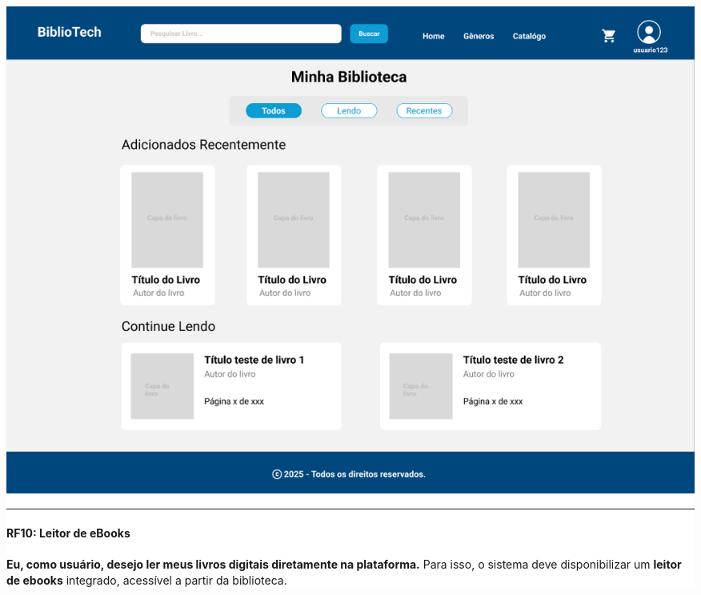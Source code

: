![alt text](prototipos/biblioteca.png)

---

#### RF10: Leitor de eBooks

**Eu, como usuário, desejo ler meus livros digitais diretamente na plataforma.**
Para isso, o sistema deve disponibilizar um **leitor de ebooks** integrado, acessível a partir da biblioteca.
